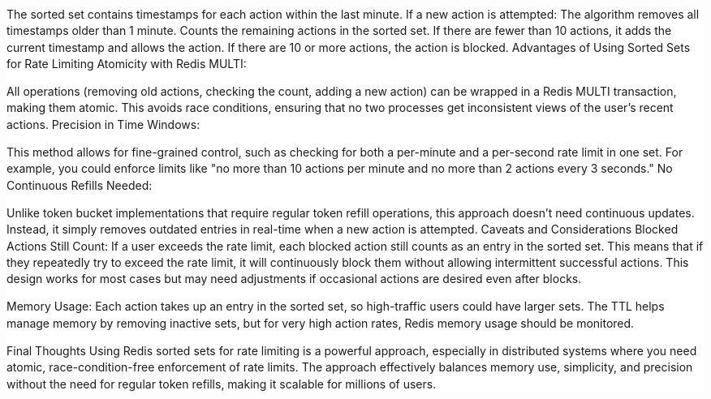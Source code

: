 The sorted set contains timestamps for each action within the last minute.
If a new action is attempted:
The algorithm removes all timestamps older than 1 minute.
Counts the remaining actions in the sorted set.
If there are fewer than 10 actions, it adds the current timestamp and allows the action.
If there are 10 or more actions, the action is blocked.
Advantages of Using Sorted Sets for Rate Limiting
Atomicity with Redis MULTI:

All operations (removing old actions, checking the count, adding a new action) can be wrapped in a Redis MULTI transaction, making them atomic. This avoids race conditions, ensuring that no two processes get inconsistent views of the user’s recent actions.
Precision in Time Windows:

This method allows for fine-grained control, such as checking for both a per-minute and a per-second rate limit in one set.
For example, you could enforce limits like "no more than 10 actions per minute and no more than 2 actions every 3 seconds."
No Continuous Refills Needed:

Unlike token bucket implementations that require regular token refill operations, this approach doesn’t need continuous updates. Instead, it simply removes outdated entries in real-time when a new action is attempted.
Caveats and Considerations
Blocked Actions Still Count: If a user exceeds the rate limit, each blocked action still counts as an entry in the sorted set. This means that if they repeatedly try to exceed the rate limit, it will continuously block them without allowing intermittent successful actions. This design works for most cases but may need adjustments if occasional actions are desired even after blocks.

Memory Usage: Each action takes up an entry in the sorted set, so high-traffic users could have larger sets. The TTL helps manage memory by removing inactive sets, but for very high action rates, Redis memory usage should be monitored.

Final Thoughts
Using Redis sorted sets for rate limiting is a powerful approach, especially in distributed systems where you need atomic, race-condition-free enforcement of rate limits. The approach effectively balances memory use, simplicity, and precision without the need for regular token refills, making it scalable for millions of users.
